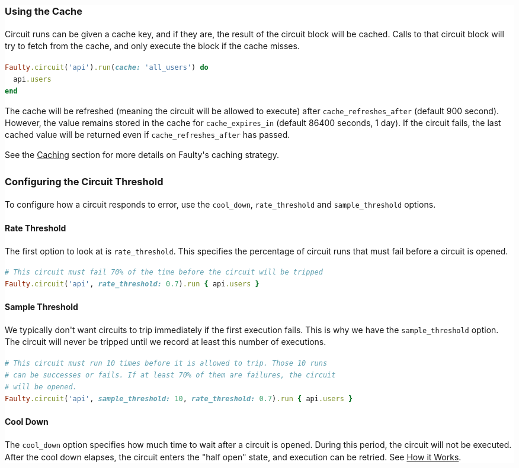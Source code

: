 ### Using the Cache

Circuit runs can be given a cache key, and if they are, the result of the circuit
block will be cached. Calls to that circuit block will try to fetch from the
cache, and only execute the block if the cache misses.

```ruby
Faulty.circuit('api').run(cache: 'all_users') do
  api.users
end
```

The cache will be refreshed (meaning the circuit will be allowed to execute)
after `cache_refreshes_after` (default 900 second). However, the value remains
stored in the cache for `cache_expires_in` (default 86400 seconds, 1 day). If
the circuit fails, the last cached value will be returned even if
`cache_refreshes_after` has passed.

See the [Caching](#caching) section for more details on Faulty's caching
strategy.

### Configuring the Circuit Threshold

To configure how a circuit responds to error, use the `cool_down`,
`rate_threshold` and `sample_threshold` options.

#### Rate Threshold

The first option to look at is `rate_threshold`. This specifies the percentage
of circuit runs that must fail before a circuit is opened.

```ruby
# This circuit must fail 70% of the time before the circuit will be tripped
Faulty.circuit('api', rate_threshold: 0.7).run { api.users }
```

#### Sample Threshold

We typically don't want circuits to trip immediately if the first execution
fails. This is why we have the `sample_threshold` option. The circuit will never
be tripped until we record at least this number of executions.

```ruby
# This circuit must run 10 times before it is allowed to trip. Those 10 runs
# can be successes or fails. If at least 70% of them are failures, the circuit
# will be opened.
Faulty.circuit('api', sample_threshold: 10, rate_threshold: 0.7).run { api.users }
```

#### Cool Down

The `cool_down` option specifies how much time to wait after a circuit is
opened. During this period, the circuit will not be executed. After the cool
down elapses, the circuit enters the "half open" state, and execution can be
retried. See [How it Works](#how-it-works).
